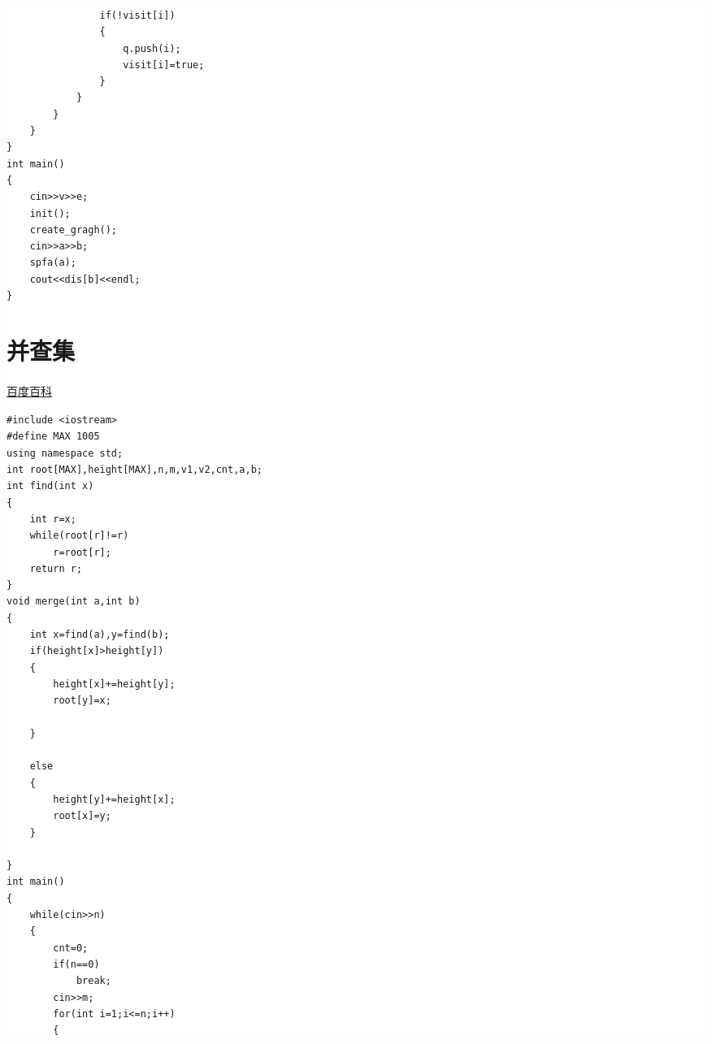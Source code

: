 ```
                if(!visit[i])
                {
                    q.push(i);
                    visit[i]=true;
                }
            }
        }
    }
}
int main()
{
    cin>>v>>e;
    init();
    create_gragh();
    cin>>a>>b;
    spfa(a);
    cout<<dis[b]<<endl;
}
```

# 并查集

[百度百科](https://baike.baidu.com/item/%E5%B9%B6%E6%9F%A5%E9%9B%86/9388442?fr=aladdin)

```
#include <iostream>
#define MAX 1005
using namespace std;
int root[MAX],height[MAX],n,m,v1,v2,cnt,a,b;
int find(int x)
{
    int r=x;
    while(root[r]!=r)
        r=root[r];
    return r;
}
void merge(int a,int b)
{
    int x=find(a),y=find(b);
    if(height[x]>height[y])
    {
        height[x]+=height[y];
        root[y]=x;

    }

    else
    {
        height[y]+=height[x];
        root[x]=y;
    }

}
int main()
{
    while(cin>>n)
    {
        cnt=0;
        if(n==0)
            break;
        cin>>m;
        for(int i=1;i<=n;i++)
        {
```